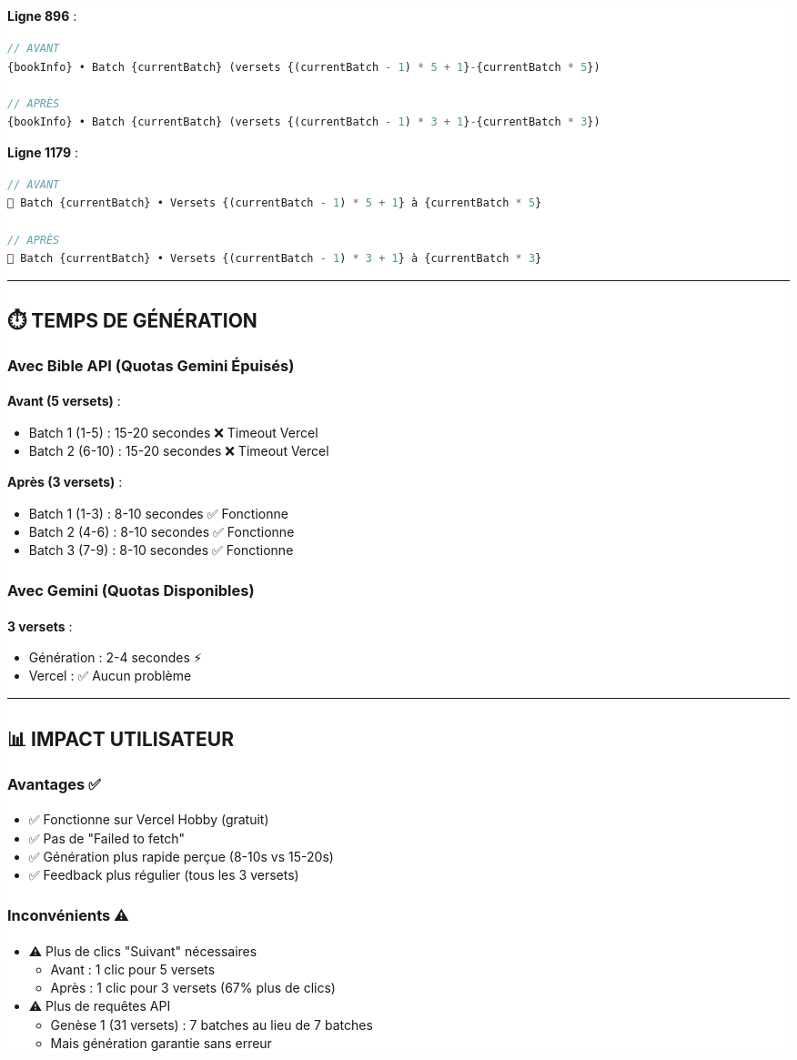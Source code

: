 **Ligne 896** :
```javascript
// AVANT
{bookInfo} • Batch {currentBatch} (versets {(currentBatch - 1) * 5 + 1}-{currentBatch * 5})

// APRÈS
{bookInfo} • Batch {currentBatch} (versets {(currentBatch - 1) * 3 + 1}-{currentBatch * 3})
```

**Ligne 1179** :
```javascript
// AVANT
📖 Batch {currentBatch} • Versets {(currentBatch - 1) * 5 + 1} à {currentBatch * 5}

// APRÈS
📖 Batch {currentBatch} • Versets {(currentBatch - 1) * 3 + 1} à {currentBatch * 3}
```

---

## ⏱️ TEMPS DE GÉNÉRATION

### Avec Bible API (Quotas Gemini Épuisés)

**Avant (5 versets)** :
- Batch 1 (1-5) : 15-20 secondes ❌ Timeout Vercel
- Batch 2 (6-10) : 15-20 secondes ❌ Timeout Vercel

**Après (3 versets)** :
- Batch 1 (1-3) : 8-10 secondes ✅ Fonctionne
- Batch 2 (4-6) : 8-10 secondes ✅ Fonctionne
- Batch 3 (7-9) : 8-10 secondes ✅ Fonctionne

### Avec Gemini (Quotas Disponibles)

**3 versets** :
- Génération : 2-4 secondes ⚡
- Vercel : ✅ Aucun problème

---

## 📊 IMPACT UTILISATEUR

### Avantages ✅
- ✅ Fonctionne sur Vercel Hobby (gratuit)
- ✅ Pas de "Failed to fetch"
- ✅ Génération plus rapide perçue (8-10s vs 15-20s)
- ✅ Feedback plus régulier (tous les 3 versets)

### Inconvénients ⚠️
- ⚠️ Plus de clics "Suivant" nécessaires
  - Avant : 1 clic pour 5 versets
  - Après : 1 clic pour 3 versets (67% plus de clics)
- ⚠️ Plus de requêtes API
  - Genèse 1 (31 versets) : 7 batches au lieu de 7 batches
  - Mais génération garantie sans erreur
